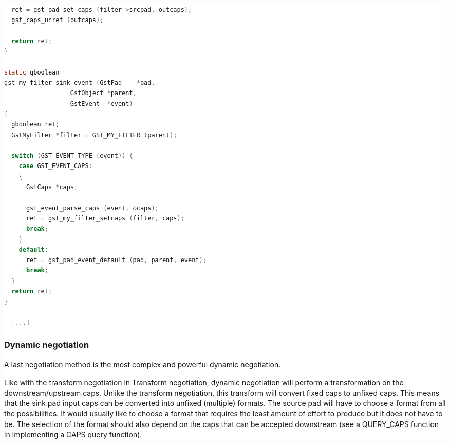 ``` c
  ret = gst_pad_set_caps (filter->srcpad, outcaps);
  gst_caps_unref (outcaps);

  return ret;
}

static gboolean
gst_my_filter_sink_event (GstPad    *pad,
                  GstObject *parent,
                  GstEvent  *event)
{
  gboolean ret;
  GstMyFilter *filter = GST_MY_FILTER (parent);

  switch (GST_EVENT_TYPE (event)) {
    case GST_EVENT_CAPS:
    {
      GstCaps *caps;

      gst_event_parse_caps (event, &caps);
      ret = gst_my_filter_setcaps (filter, caps);
      break;
    }
    default:
      ret = gst_pad_event_default (pad, parent, event);
      break;
  }
  return ret;
}

  [...]


```

### Dynamic negotiation

A last negotiation method is the most complex and powerful dynamic
negotiation.

Like with the transform negotiation in [Transform
negotiation](#transform-negotiation), dynamic negotiation will perform a
transformation on the downstream/upstream caps. Unlike the transform
negotiation, this transform will convert fixed caps to unfixed caps.
This means that the sink pad input caps can be converted into unfixed
(multiple) formats. The source pad will have to choose a format from all
the possibilities. It would usually like to choose a format that
requires the least amount of effort to produce but it does not have to
be. The selection of the format should also depend on the caps that can
be accepted downstream (see a QUERY\_CAPS function in [Implementing a
CAPS query function](#implementing-a-caps-query-function)).
